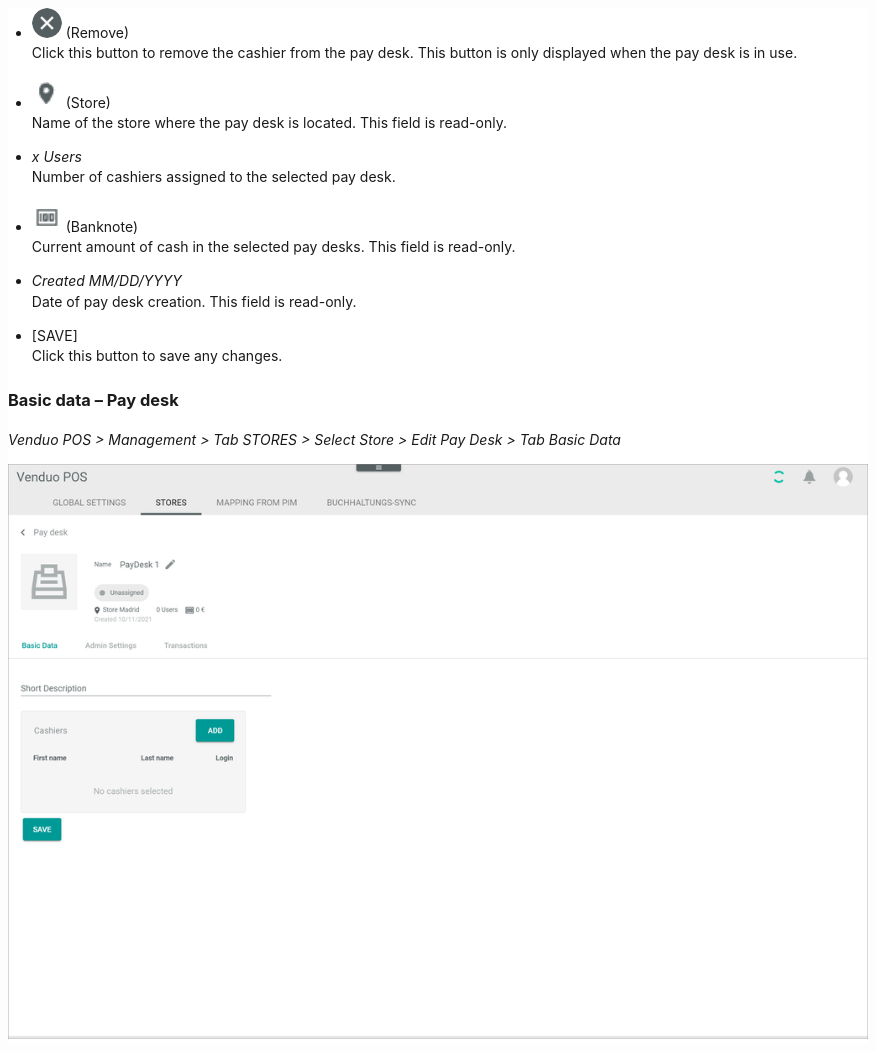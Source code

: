 - ![Remove](../../Assets/Icons/Cross03.png "[Remove]") (Remove)   
    Click this button to remove the cashier from the pay desk. This button is only displayed when the pay desk is in use.

- ![Location](../../Assets/Icons/Location.png "[Store Location]") (Store)   
    Name of the store where the pay desk is located. This field is read-only.

- *x Users*   
    Number of cashiers assigned to the selected pay desk.

- ![Banknote](../../Assets/Icons/Banknote02.png "[Banknote]") (Banknote)   
    Current amount of cash in the selected pay desks. This field is read-only.

- *Created MM/DD/YYYY*   
    Date of pay desk creation. This field is read-only.

[comment]: <> (Why is the format another one than for the store?)

- [SAVE]   
    Click this button to save any changes.


### Basic data &ndash; Pay desk

*Venduo POS > Management > Tab STORES > Select Store > Edit Pay Desk > Tab Basic Data*

![Pay Desk Basic Data](../../Assets/Screenshots/POS/Management/Stores/PayDesk/BasicData/BasicData.png "[Pay Desk Basic Data]")


[comment]: <> (not working)
[comment]: <> (which formats? doesn't work)
[comment]: <> (Should the country field be mandatory and a drop-down list?)
[comment]: <> (when I proceed with the active toggle, go back and try to continue the wizard again, an error message is displayed: Saving failed ETLAttributeMap for destinationAttribute with name Bestand does already exist for ETLAttributeSetMap with id 672. -> Bug?)  
[comment]: <> (Should the country field be mandatory and a drop-down list?)
[comment]: <> ("Setting will be deleted, should always be active")
[comment]: <> (need information; Is that right?)
[comment]: <> (Is shelf name right? Not number of the shelf?)
[comment]: <> ("Setting will be deleted, should always be active")
[comments]: <> (For me, a new tab in the browser is displayed with the shift summary. Is it like that by default or do I have to configure it somewhere in the printing settings?)